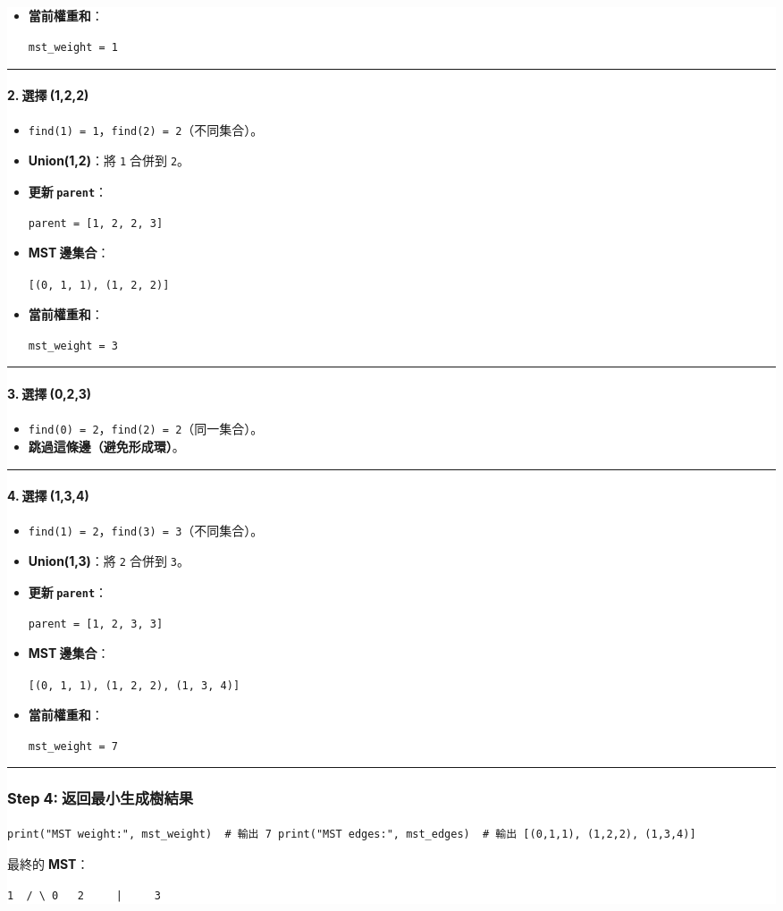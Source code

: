 - **當前權重和**：

    `mst_weight = 1`
    

---

#### **2. 選擇 (1,2,2)**

- `find(1) = 1`，`find(2) = 2`（不同集合）。
- **Union(1,2)**：將 `1` 合併到 `2`。
- **更新 `parent`**：

    `parent = [1, 2, 2, 3]`
    
- **MST 邊集合**：

    `[(0, 1, 1), (1, 2, 2)]`
    
- **當前權重和**：

    `mst_weight = 3`
    

---

#### **3. 選擇 (0,2,3)**

- `find(0) = 2`，`find(2) = 2`（同一集合）。
- **跳過這條邊（避免形成環）**。

---

#### **4. 選擇 (1,3,4)**

- `find(1) = 2`，`find(3) = 3`（不同集合）。
- **Union(1,3)**：將 `2` 合併到 `3`。
- **更新 `parent`**：

    `parent = [1, 2, 3, 3]`
    
- **MST 邊集合**：

    `[(0, 1, 1), (1, 2, 2), (1, 3, 4)]`
    
- **當前權重和**：

    `mst_weight = 7`
    

---

### **Step 4: 返回最小生成樹結果**

`print("MST weight:", mst_weight)  # 輸出 7 print("MST edges:", mst_edges)  # 輸出 [(0,1,1), (1,2,2), (1,3,4)]`

最終的 **MST**：

  `1  / \ 0   2     |     3`
